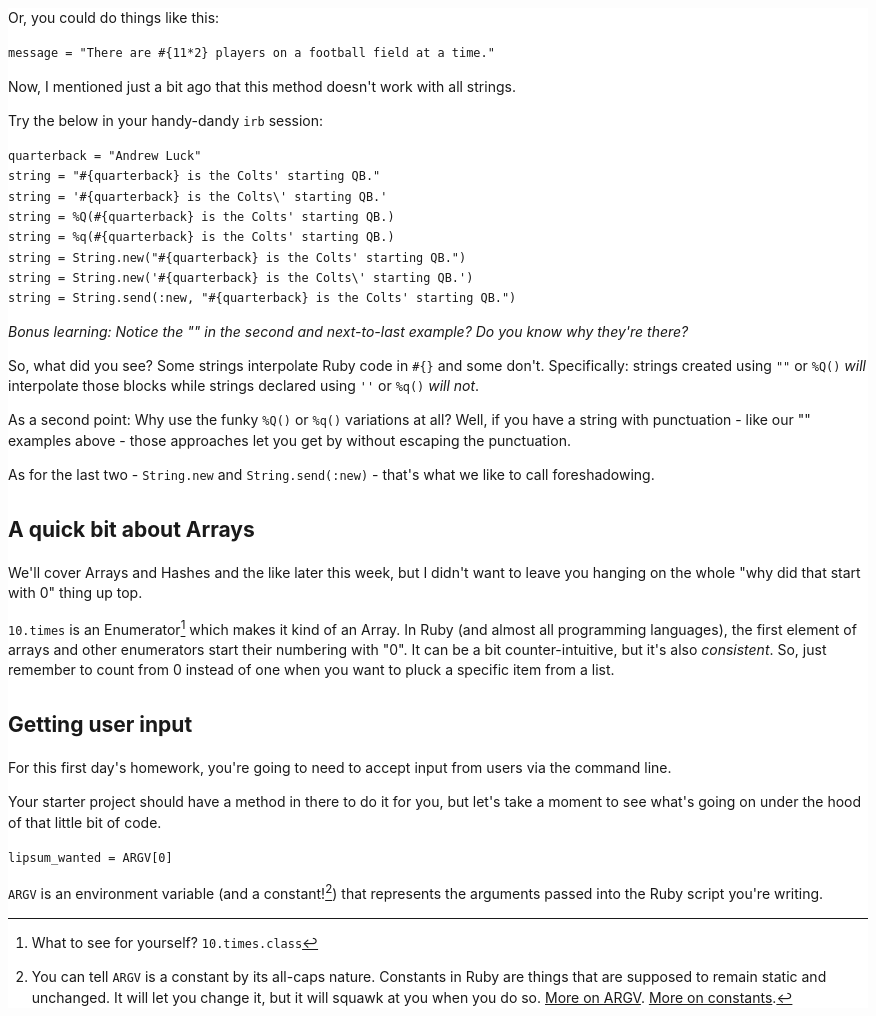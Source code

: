 Or, you could do things like this:

```
message = "There are #{11*2} players on a football field at a time."
```

Now, I mentioned just a bit ago that this method doesn't work with all strings.

Try the below in your handy-dandy `irb` session:

```
quarterback = "Andrew Luck"
string = "#{quarterback} is the Colts' starting QB."
string = '#{quarterback} is the Colts\' starting QB.'
string = %Q(#{quarterback} is the Colts' starting QB.)
string = %q(#{quarterback} is the Colts' starting QB.)
string = String.new("#{quarterback} is the Colts' starting QB.")
string = String.new('#{quarterback} is the Colts\' starting QB.')
string = String.send(:new, "#{quarterback} is the Colts' starting QB.")
```

_Bonus learning: Notice the "\" in the second and next-to-last example? Do you know why they're there?_

So, what did you see? Some strings interpolate Ruby code in `#{}` and some don't. Specifically: strings created using `""` or `%Q()` _will_ interpolate those blocks while strings declared using `''` or `%q()` _will not_.

As a second point: Why use the funky `%Q()` or `%q()` variations at all? Well, if you have a string with punctuation - like our "\" examples above - those approaches let you get by without escaping the punctuation.

As for the last two - `String.new` and `String.send(:new)` - that's what we like to call foreshadowing.

## A quick bit about Arrays

We'll cover Arrays and Hashes and the like later this week, but I didn't want to leave you hanging on the whole "why did that start with 0" thing up top.

`10.times` is an Enumerator[^spot-check] which makes it kind of an Array. In Ruby (and almost all programming languages), the first element of arrays and other enumerators start their numbering with "0". It can be a bit counter-intuitive, but it's also _consistent_. So, just remember to count from 0 instead of one when you want to pluck a specific item from a list.

[^spot-check]: What to see for yourself? `10.times.class`

## Getting user input

For this first day's homework, you're going to need to accept input from users via the command line.

Your starter project should have a method in there to do it for you, but let's take a moment to see what's going on under the hood of that little bit of code.

`lipsum_wanted = ARGV[0]`

`ARGV` is an environment variable (and a constant![^constants]) that represents the arguments passed into the Ruby script you're writing.


[^irb-def]: Short for [Interactive Ruby Shell](https://en.wikipedia.org/wiki/Interactive_Ruby_Shell).
[^constants]: You can tell `ARGV` is a constant by its all-caps nature. Constants in Ruby are things that are supposed to remain static and unchanged. It will let you change it, but it will squawk at you when you do so. [More on ARGV](http://jnoconor.github.io/blog/2013/10/13/a-short-explanation-of-argv/). [More on constants](http://rubylearning.com/satishtalim/ruby_constants.html).
[^exception]: Well, what it actually does it prints the result of calling `.to_s` on the argument passed to it. So, _sometimes_ it can throw an error if the argument passed to it can't be converted into a string.
[^meta-note]: Hey, it's Ruby and there actually several _slightly different_ ways to test equality. You can read more about them [over at StackOverflow](http://stackoverflow.com/questions/7156955/whats-the-difference-between-equal-eql-and).
[^later]: Later in class, we'll talk about why you generally shouldn't be writing a ton of these clauses in a single chain. But, like I said, that's later.